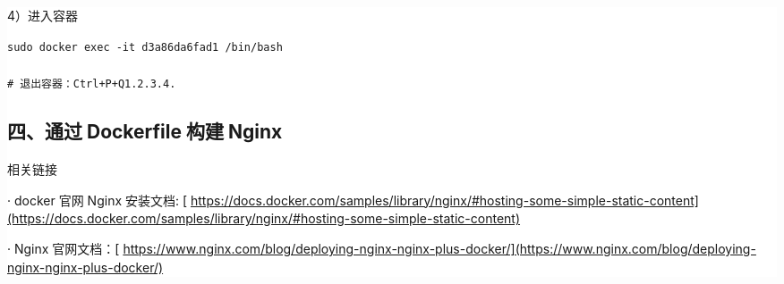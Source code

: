   4）进入容器

```
sudo docker exec -it d3a86da6fad1 /bin/bash

# 退出容器：Ctrl+P+Q1.2.3.4.
```

## 四、通过 Dockerfile 构建 Nginx 

相关链接

  · docker 官网 Nginx 安装文档: [ https://docs.docker.com/samples/library/nginx/#hosting-some-simple-static-content](https://docs.docker.com/samples/library/nginx/#hosting-some-simple-static-content)

 

· Nginx 官网文档：[ https://www.nginx.com/blog/deploying-nginx-nginx-plus-docker/](https://www.nginx.com/blog/deploying-nginx-nginx-plus-docker/) 